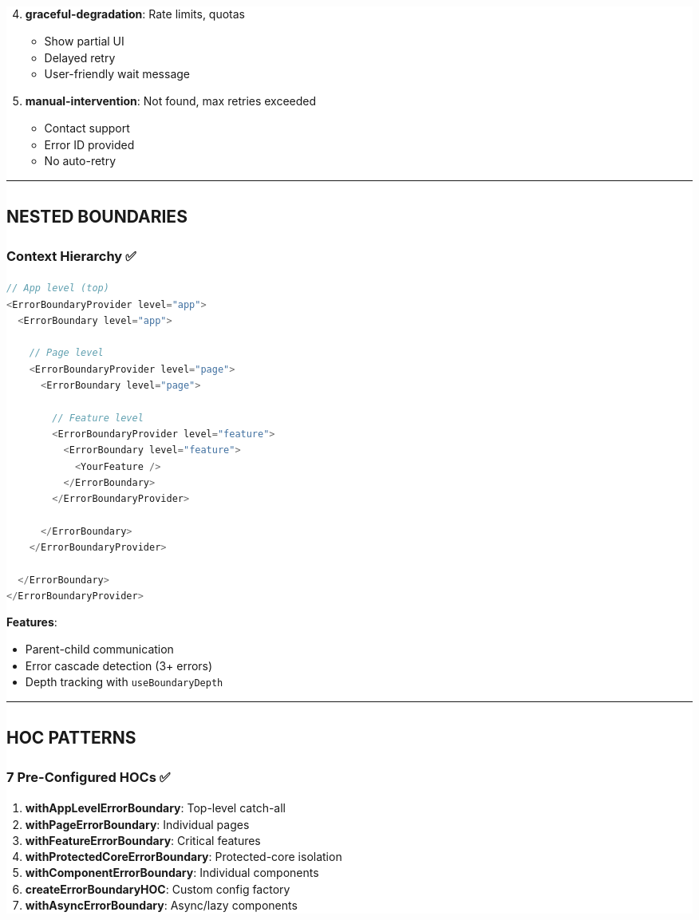 4. **graceful-degradation**: Rate limits, quotas
   - Show partial UI
   - Delayed retry
   - User-friendly wait message

5. **manual-intervention**: Not found, max retries exceeded
   - Contact support
   - Error ID provided
   - No auto-retry

---

## NESTED BOUNDARIES

### Context Hierarchy ✅

```typescript
// App level (top)
<ErrorBoundaryProvider level="app">
  <ErrorBoundary level="app">

    // Page level
    <ErrorBoundaryProvider level="page">
      <ErrorBoundary level="page">

        // Feature level
        <ErrorBoundaryProvider level="feature">
          <ErrorBoundary level="feature">
            <YourFeature />
          </ErrorBoundary>
        </ErrorBoundaryProvider>

      </ErrorBoundary>
    </ErrorBoundaryProvider>

  </ErrorBoundary>
</ErrorBoundaryProvider>
```

**Features**:
- Parent-child communication
- Error cascade detection (3+ errors)
- Depth tracking with `useBoundaryDepth`

---

## HOC PATTERNS

### 7 Pre-Configured HOCs ✅

1. **withAppLevelErrorBoundary**: Top-level catch-all
2. **withPageErrorBoundary**: Individual pages
3. **withFeatureErrorBoundary**: Critical features
4. **withProtectedCoreErrorBoundary**: Protected-core isolation
5. **withComponentErrorBoundary**: Individual components
6. **createErrorBoundaryHOC**: Custom config factory
7. **withAsyncErrorBoundary**: Async/lazy components
